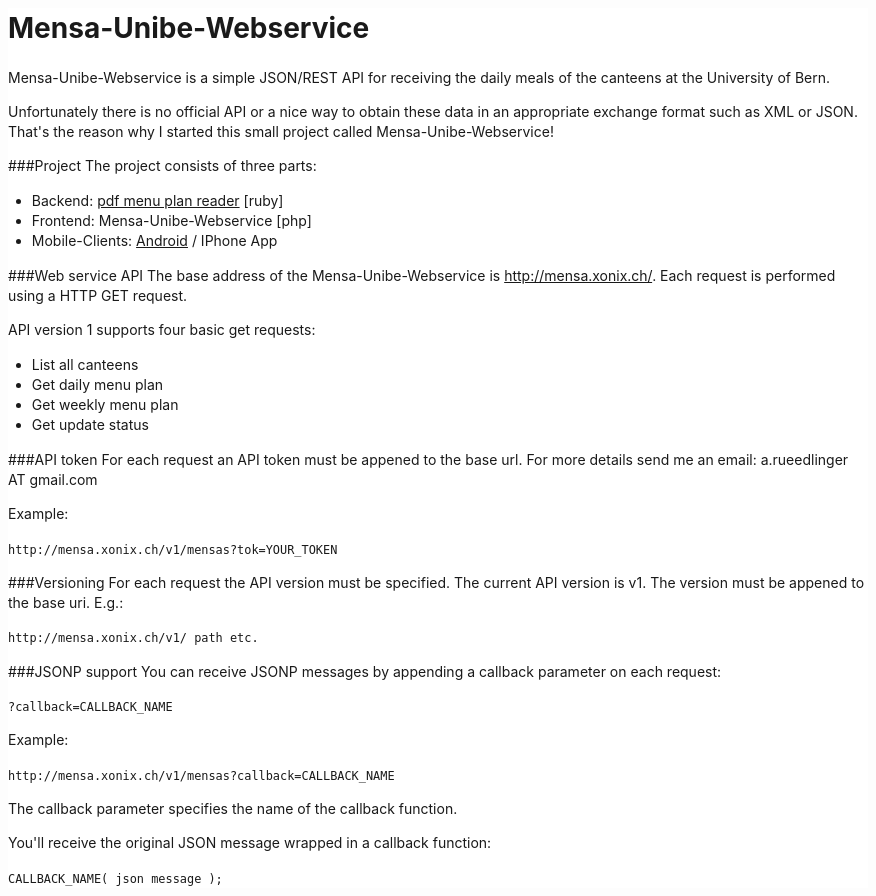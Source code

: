 Mensa-Unibe-Webservice
======================

Mensa-Unibe-Webservice is a simple JSON/REST API for receiving the daily meals of the canteens at the University of Bern.

Unfortunately there is no official API or a nice way to obtain these data in an appropriate exchange format such as XML or JSON.
That's the reason why I started this small project called Mensa-Unibe-Webservice!

###Project
The project consists of three parts:

- Backend:  		[pdf menu plan reader](https://github.com/lexruee/Mensa-Unibe-MPC) [ruby]
- Frontend: 		Mensa-Unibe-Webservice [php]
- Mobile-Clients:	[Android](https://github.com/lexruee/Mensa-Unibe-Android-App) / IPhone App

###Web service API
The base address of the Mensa-Unibe-Webservice is http://mensa.xonix.ch/.
Each request is performed using a HTTP GET request.

API version 1 supports four basic get requests:

- List all canteens
- Get daily menu plan
- Get weekly menu plan
- Get update status

###API token
For each request an API token must be appened to the base url. For more details send me an email:
a.rueedlinger AT gmail.com

Example:
```
http://mensa.xonix.ch/v1/mensas?tok=YOUR_TOKEN
```

###Versioning
For each request the API version must be specified. The current API version is v1.
The version must be appened to the base uri.
E.g.:
```
http://mensa.xonix.ch/v1/ path etc.
```

###JSONP support
You can receive JSONP messages by appending a callback parameter on each request:
```
?callback=CALLBACK_NAME
```
Example:
```
http://mensa.xonix.ch/v1/mensas?callback=CALLBACK_NAME
```

The callback parameter specifies the name of the callback function.

You'll receive the original JSON message  wrapped in a callback function:
```
CALLBACK_NAME( json message );
```
